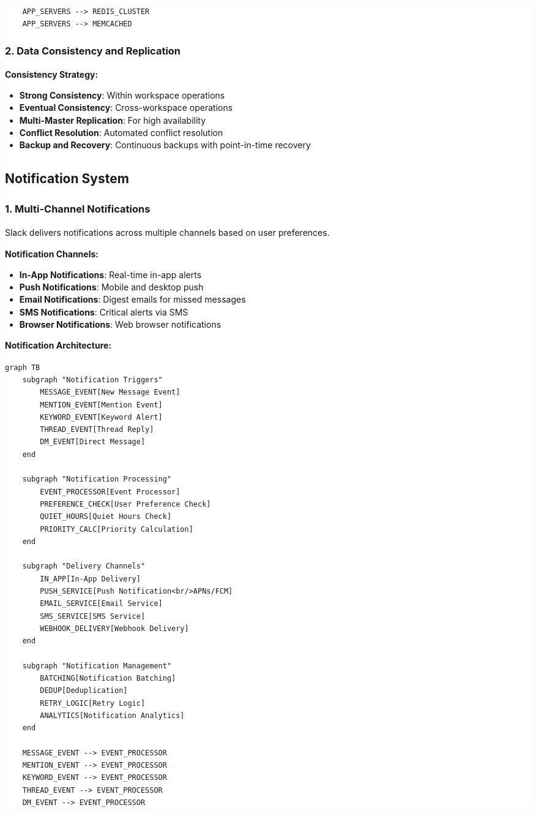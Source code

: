 ```mermaid
    APP_SERVERS --> REDIS_CLUSTER
    APP_SERVERS --> MEMCACHED
```

### 2. Data Consistency and Replication

**Consistency Strategy:**
- **Strong Consistency**: Within workspace operations
- **Eventual Consistency**: Cross-workspace operations
- **Multi-Master Replication**: For high availability
- **Conflict Resolution**: Automated conflict resolution
- **Backup and Recovery**: Continuous backups with point-in-time recovery

## Notification System

### 1. Multi-Channel Notifications

Slack delivers notifications across multiple channels based on user preferences.

**Notification Channels:**
- **In-App Notifications**: Real-time in-app alerts
- **Push Notifications**: Mobile and desktop push
- **Email Notifications**: Digest emails for missed messages
- **SMS Notifications**: Critical alerts via SMS
- **Browser Notifications**: Web browser notifications

**Notification Architecture:**
```mermaid
graph TB
    subgraph "Notification Triggers"
        MESSAGE_EVENT[New Message Event]
        MENTION_EVENT[Mention Event]
        KEYWORD_EVENT[Keyword Alert]
        THREAD_EVENT[Thread Reply]
        DM_EVENT[Direct Message]
    end
    
    subgraph "Notification Processing"
        EVENT_PROCESSOR[Event Processor]
        PREFERENCE_CHECK[User Preference Check]
        QUIET_HOURS[Quiet Hours Check]
        PRIORITY_CALC[Priority Calculation]
    end
    
    subgraph "Delivery Channels"
        IN_APP[In-App Delivery]
        PUSH_SERVICE[Push Notification<br/>APNs/FCM]
        EMAIL_SERVICE[Email Service]
        SMS_SERVICE[SMS Service]
        WEBHOOK_DELIVERY[Webhook Delivery]
    end
    
    subgraph "Notification Management"
        BATCHING[Notification Batching]
        DEDUP[Deduplication]
        RETRY_LOGIC[Retry Logic]
        ANALYTICS[Notification Analytics]
    end
    
    MESSAGE_EVENT --> EVENT_PROCESSOR
    MENTION_EVENT --> EVENT_PROCESSOR
    KEYWORD_EVENT --> EVENT_PROCESSOR
    THREAD_EVENT --> EVENT_PROCESSOR
    DM_EVENT --> EVENT_PROCESSOR
```